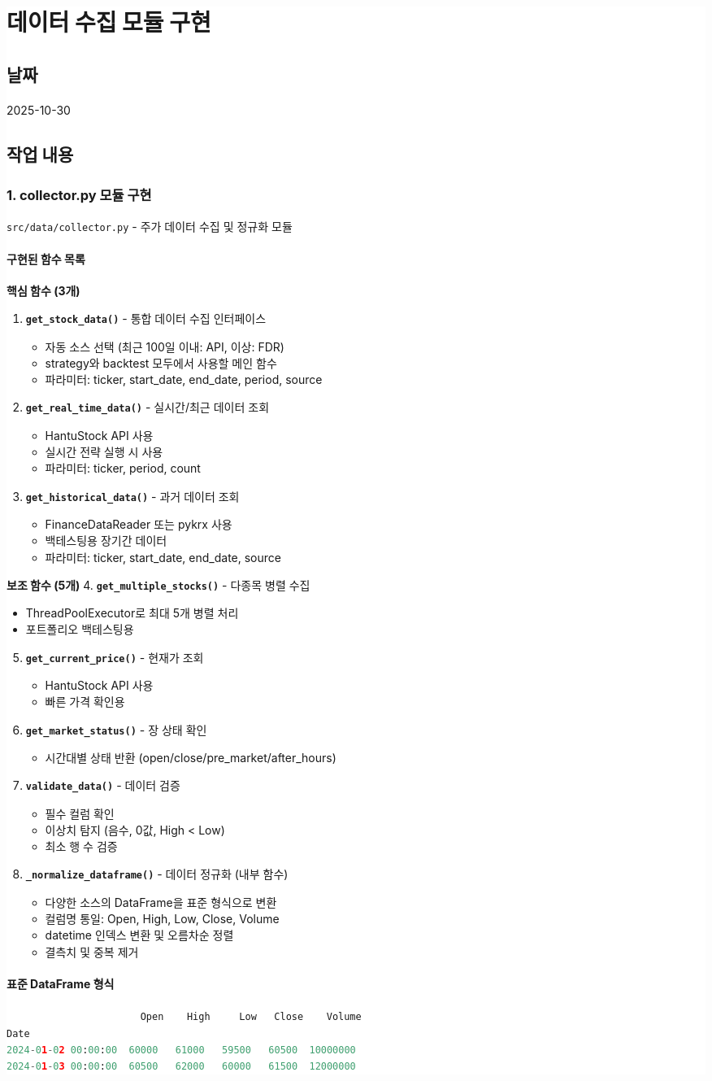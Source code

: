 # 데이터 수집 모듈 구현

## 날짜
2025-10-30

## 작업 내용

### 1. collector.py 모듈 구현
`src/data/collector.py` - 주가 데이터 수집 및 정규화 모듈

#### 구현된 함수 목록

**핵심 함수 (3개)**
1. **`get_stock_data()`** - 통합 데이터 수집 인터페이스
   - 자동 소스 선택 (최근 100일 이내: API, 이상: FDR)
   - strategy와 backtest 모두에서 사용할 메인 함수
   - 파라미터: ticker, start_date, end_date, period, source

2. **`get_real_time_data()`** - 실시간/최근 데이터 조회
   - HantuStock API 사용
   - 실시간 전략 실행 시 사용
   - 파라미터: ticker, period, count

3. **`get_historical_data()`** - 과거 데이터 조회
   - FinanceDataReader 또는 pykrx 사용
   - 백테스팅용 장기간 데이터
   - 파라미터: ticker, start_date, end_date, source

**보조 함수 (5개)**
4. **`get_multiple_stocks()`** - 다종목 병렬 수집
   - ThreadPoolExecutor로 최대 5개 병렬 처리
   - 포트폴리오 백테스팅용

5. **`get_current_price()`** - 현재가 조회
   - HantuStock API 사용
   - 빠른 가격 확인용

6. **`get_market_status()`** - 장 상태 확인
   - 시간대별 상태 반환 (open/close/pre_market/after_hours)

7. **`validate_data()`** - 데이터 검증
   - 필수 컬럼 확인
   - 이상치 탐지 (음수, 0값, High < Low)
   - 최소 행 수 검증

8. **`_normalize_dataframe()`** - 데이터 정규화 (내부 함수)
   - 다양한 소스의 DataFrame을 표준 형식으로 변환
   - 컬럼명 통일: Open, High, Low, Close, Volume
   - datetime 인덱스 변환 및 오름차순 정렬
   - 결측치 및 중복 제거

#### 표준 DataFrame 형식
```python
                       Open    High     Low   Close    Volume
Date                                                          
2024-01-02 00:00:00  60000   61000   59500   60500  10000000
2024-01-03 00:00:00  60500   62000   60000   61500  12000000
```
